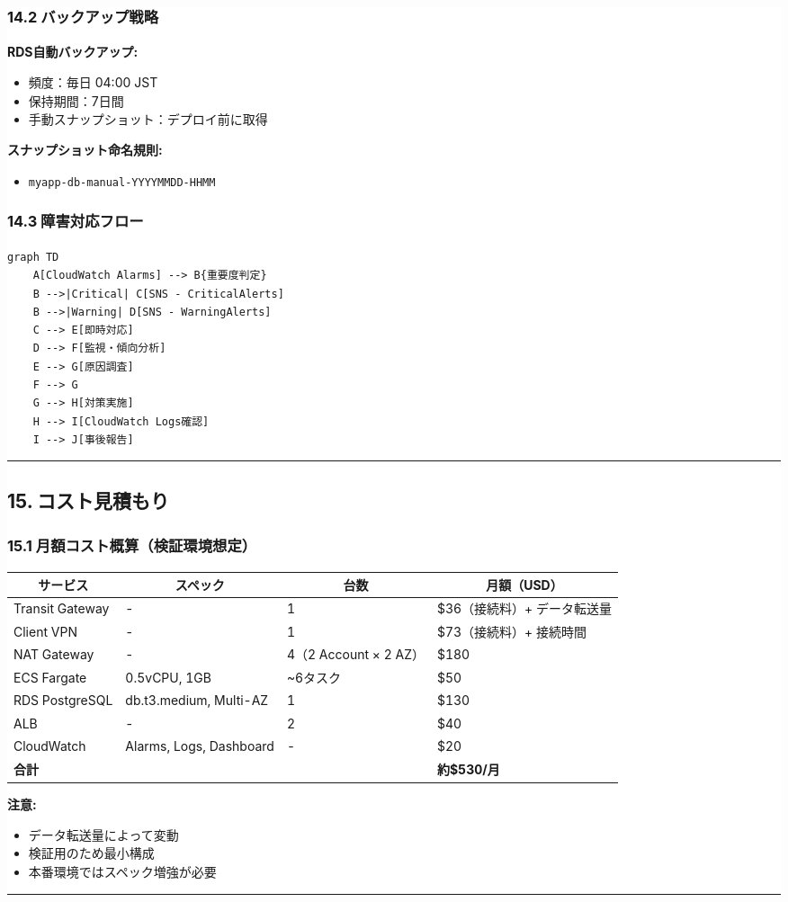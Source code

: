 ### 14.2 バックアップ戦略

**RDS自動バックアップ:**
- 頻度：毎日 04:00 JST
- 保持期間：7日間
- 手動スナップショット：デプロイ前に取得

**スナップショット命名規則:**
- `myapp-db-manual-YYYYMMDD-HHMM`

### 14.3 障害対応フロー

```mermaid
graph TD
    A[CloudWatch Alarms] --> B{重要度判定}
    B -->|Critical| C[SNS - CriticalAlerts]
    B -->|Warning| D[SNS - WarningAlerts]
    C --> E[即時対応]
    D --> F[監視・傾向分析]
    E --> G[原因調査]
    F --> G
    G --> H[対策実施]
    H --> I[CloudWatch Logs確認]
    I --> J[事後報告]
```

---

## 15. コスト見積もり

### 15.1 月額コスト概算（検証環境想定）

| サービス | スペック | 台数 | 月額（USD） |
|---------|---------|------|------------|
| Transit Gateway | - | 1 | $36（接続料）+ データ転送量 |
| Client VPN | - | 1 | $73（接続料）+ 接続時間 |
| NAT Gateway | - | 4（2 Account × 2 AZ） | $180 |
| ECS Fargate | 0.5vCPU, 1GB | ~6タスク | $50 |
| RDS PostgreSQL | db.t3.medium, Multi-AZ | 1 | $130 |
| ALB | - | 2 | $40 |
| CloudWatch | Alarms, Logs, Dashboard | - | $20 |
| **合計** | | | **約$530/月** |

**注意:**
- データ転送量によって変動
- 検証用のため最小構成
- 本番環境ではスペック増強が必要

---